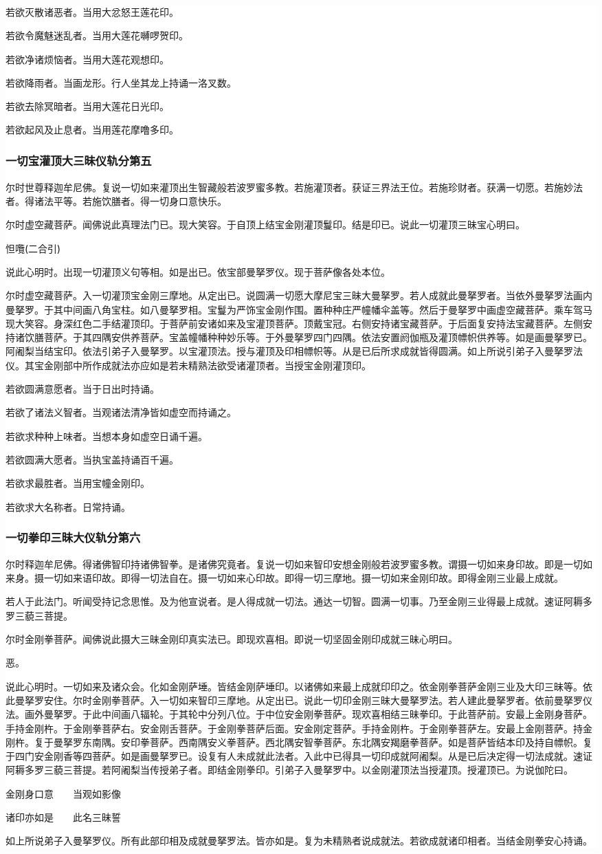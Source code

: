 若欲灭散诸恶者。当用大忿怒王莲花印。  

若欲令魔魅迷乱者。当用大莲花嚩啰贺印。  

若欲净诸烦恼者。当用大莲花观想印。  

若欲降雨者。当画龙形。行人坐其龙上持诵一洛叉数。  

若欲去除冥暗者。当用大莲花日光印。  

若欲起风及止息者。当用莲花摩噜多印。  

### 一切宝灌顶大三昧仪轨分第五

尔时世尊释迦牟尼佛。复说一切如来灌顶出生智藏般若波罗蜜多教。若施灌顶者。获证三界法王位。若施珍财者。获满一切愿。若施妙法者。得诸法平等。若施饮膳者。得一切身口意快乐。  

尔时虚空藏菩萨。闻佛说此真理法门已。现大笑容。于自顶上结宝金刚灌顶鬘印。结是印已。说此一切灌顶三昧宝心明曰。  

怛囕(二合引)  

说此心明时。出现一切灌顶义句等相。如是出已。依宝部曼拏罗仪。现于菩萨像各处本位。  

尔时虚空藏菩萨。入一切灌顶宝金刚三摩地。从定出已。说圆满一切愿大摩尼宝三昧大曼拏罗。若人成就此曼拏罗者。当依外曼拏罗法画内曼拏罗。于其中间画八角宝柱。如八曼拏罗相。宝鬘为严饰宝金刚作围。置种种庄严幢幡伞盖等。然后于曼拏罗中画虚空藏菩萨。乘车驾马现大笑容。身深红色二手结灌顶印。于菩萨前安诸如来及宝灌顶菩萨。顶戴宝冠。右侧安持诸宝藏菩萨。于后面复安持法宝藏菩萨。左侧安持诸饮膳菩萨。于其四隅安供养菩萨。宝盖幢幡种种妙乐等。于外曼拏罗四门四隅。依法安置阏伽瓶及灌顶幖帜供养等。如是画曼拏罗已。阿阇梨当结宝印。依法引弟子入曼拏罗。以宝灌顶法。授与灌顶及印相幖帜等。从是已后所求成就皆得圆满。如上所说引弟子入曼拏罗法仪。其宝金刚部中所作成就法亦应如是若未精熟法欲受诸灌顶者。当授宝金刚灌顶印。  

若欲圆满意愿者。当于日出时持诵。  

若欲了诸法义智者。当观诸法清净皆如虚空而持诵之。  

若欲求种种上味者。当想本身如虚空日诵千遍。  

若欲圆满大愿者。当执宝盖持诵百千遍。  

若欲求最胜者。当用宝幢金刚印。  

若欲求大名称者。日常持诵。  

### 一切拳印三昧大仪轨分第六

尔时释迦牟尼佛。得诸佛智印持诸佛智拳。是诸佛究竟者。复说一切如来智印安想金刚般若波罗蜜多教。谓摄一切如来身印故。即是一切如来身。摄一切如来语印故。即得一切法自在。摄一切如来心印故。即得一切三摩地。摄一切如来金刚印故。即得金刚三业最上成就。  

若人于此法门。听闻受持记念思惟。及为他宣说者。是人得成就一切法。通达一切智。圆满一切事。乃至金刚三业得最上成就。速证阿耨多罗三藐三菩提。  

尔时金刚拳菩萨。闻佛说此摄大三昧金刚印真实法已。即现欢喜相。即说一切坚固金刚印成就三昧心明曰。  

恶。  

说此心明时。一切如来及诸众会。化如金刚萨埵。皆结金刚萨埵印。以诸佛如来最上成就印印之。依金刚拳菩萨金刚三业及大印三昧等。依此曼拏罗安住。尔时金刚拳菩萨。入一切如来智印三摩地。从定出已。说此一切印金刚三昧大曼拏罗法。若人建此曼拏罗者。依前曼拏罗仪法。画外曼拏罗。于此中间画八辐轮。于其轮中分列八位。于中位安金刚拳菩萨。现欢喜相结三昧拳印。于此菩萨前。安最上金刚身菩萨。手持金刚杵。于金刚拳菩萨右。安金刚舌菩萨。于金刚拳菩萨后面。安金刚定菩萨。手持金刚杵。于金刚拳菩萨左。安最上金刚菩萨。持金刚杵。复于曼拏罗东南隅。安印拳菩萨。西南隅安义拳菩萨。西北隅安智拳菩萨。东北隅安羯磨拳菩萨。如是菩萨皆结本印及持自幖帜。复于四门安金刚香等四菩萨。如是画曼拏罗已。设复有人未成就此法者。入此中已得具一切印成就阿阇梨。从是已后决定得一切法成就。速证阿耨多罗三藐三菩提。若阿阇梨当传授弟子者。即结金刚拳印。引弟子入曼拏罗中。以金刚灌顶法当授灌顶。授灌顶已。为说伽陀曰。  

金刚身口意　　当观如影像  

诸印亦如是　　此名三昧誓  

如上所说弟子入曼拏罗仪。所有此部印相及成就曼拏罗法。皆亦如是。复为未精熟者说成就法。若欲成就诸印相者。当结金刚拳安心持诵。  
